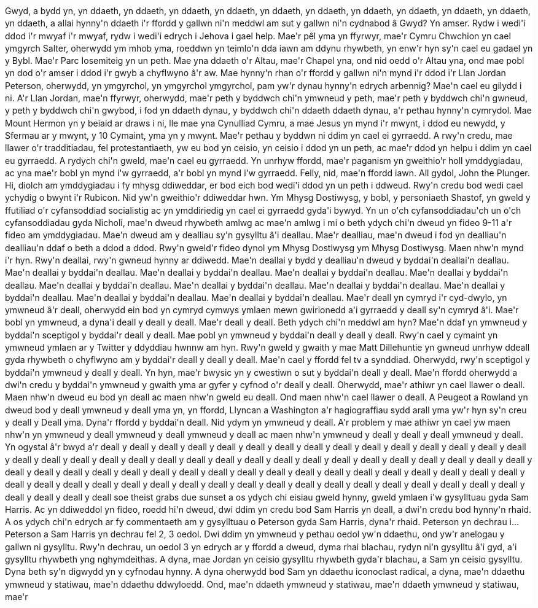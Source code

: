 Gwyd, a bydd yn, yn ddaeth, yn ddaeth, yn ddaeth, yn ddaeth, yn ddaeth, yn ddaeth, yn ddaeth, yn ddaeth, yn ddaeth, yn ddaeth, yn ddaeth, a allai hynny'n ddaeth i'r ffordd y gallwn ni'n meddwl am sut y gallwn ni'n cydnabod â Gwyd? Yn amser. Rydw i wedi'i ddod i'r mwyaf i'r mwyaf, rydw i wedi'i edrych i Jehova i gael help. Mae'r pêl yma yn ffyrwyr, mae'r Cymru Chwchion yn cael ymgyrch Salter, oherwydd ym mhob yma, roeddwn yn teimlo'n dda iawn am ddynu rhywbeth, yn enw'r hyn sy'n cael eu gadael yn y Bybl. Mae'r Parc Iosemiteig yn un peth. Mae yna ddaeth o'r Altau, mae'r Chapel yna, ond nid oedd o'r Altau yna, ond mae pobl yn dod o'r amser i ddod i'r gwyb a chyflwyno â'r aw. Mae hynny'n rhan o'r ffordd y gallwn ni'n mynd i'r ddod i'r Llan Jordan Peterson, oherwydd, yn ymgyrchol, yn ymgyrchol ymgyrchol, pam yw'r dynau hynny'n edrych arbennig? Mae'n cael eu gilydd i ni. A'r Llan Jordan, mae'n ffyrwyr, oherwydd, mae'r peth y byddwch chi'n ymwneud y peth, mae'r peth y byddwch chi'n gwneud, y peth y byddwch chi'n gwybod, i fod yn ddaeth dynau, y byddwch chi'n ddaeth ddaeth dynau, a'r pethau hynny'n cymrydol. Mae Mount Hermon yn y beiaid ar draws i ni, lle mae yna Cynulliad Cymru, a mae Jesus yn mynd i'r mwynt, i ddod eu newydd, y Sfermau ar y mwynt, y 10 Cymaint, yma yn y mwynt. Mae'r pethau y byddwn ni ddim yn cael ei gyrraedd. A rwy'n credu, mae llawer o'r tradditiadau, fel protestantiaeth, yw eu bod yn ceisio, yn ceisio i ddod yn un peth, ac mae'r ddod yn helpu i ddim yn cael eu gyrraedd. A rydych chi'n gweld, mae'n cael eu gyrraedd. Yn unrhyw ffordd, mae'r paganism yn gweithio'r holl ymddygiadau, ac yna mae'r bobl yn mynd i'w gyrraedd, a'r bobl yn mynd i'w gyrraedd. Felly, nid, mae'n ffordd iawn. All gydol, John the Plunger. Hi, diolch am ymddygiadau i fy mhysg ddiweddar, er bod eich bod wedi'i ddod yn un peth i ddweud. Rwy'n credu bod wedi cael ychydig o bwynt i'r Rubicon. Nid yw'n gweithio'r ddiweddar hwn. Ym Mhysg Dostiwysg, y bobl, y personiaeth Shastof, yn gweld y ffutiliad o'r cyfansoddiad socialistig ac yn ymddiriedig yn cael ei gyrraedd gyda'i bywyd. Yn un o'ch cyfansoddiadau'ch un o'ch cyfansoddiadau gyda Nicholi, mae'n dweud rhywbeth amlwg ac mae'n amlwg i mi o beth ydych chi'n dweud yn fideo 9-11 a'r fideo am ymddygiadau. Mae'n dweud am y dealliau sy'n gysylltu â'i deallau. Mae'r dealliau, mae'n dweud i fod yn dealliau'n dealliau'n ddaf o beth a ddod a ddod. Rwy'n gweld'r fideo dynol ym Mhysg Dostiwysg ym Mhysg Dostiwysg. Maen nhw'n mynd i'r hyn. Rwy'n deallai, rwy'n gwneud hynny ar ddiwedd. Mae'n deallai y bydd y dealliau'n dweud y byddai'n deallai'n deallau. Mae'n deallai y byddai'n deallau. Mae'n deallai y byddai'n deallau. Mae'n deallai y byddai'n deallau. Mae'n deallai y byddai'n deallau. Mae'n deallai y byddai'n deallau. Mae'n deallai y byddai'n deallau. Mae'n deallai y byddai'n deallau. Mae'n deallai y byddai'n deallau. Mae'n deallai y byddai'n deallau. Mae'n deallai y byddai'n deallau. Mae'r deall yn cymryd i'r cyd-dwylo, yn ymwneud â'r deall, oherwydd ein bod yn cymryd cymwys ymlaen mewn gwirionedd a'i gyrraedd y deall sy'n cymryd â'i. Mae'r bobl yn ymwneud, a dyna'i deall y deall y deall. Mae'r deall y deall. Beth ydych chi'n meddwl am hyn? Mae'n ddaf yn ymwneud y byddai'n sceptigol y byddai'r deall y deall. Mae pobl yn ymwneud y byddai'n deall y deall y deall. Rwy'n cael y cymaint yn ymwneud ymlaen ar y Twitter y ddyddiau hwnnw am hyn. Rwy'n gweld y gwaith y mae Matt Dillehuntie yn gwneud unrhyw ddeall gyda rhywbeth o chyflwyno am y byddai'r deall y deall y deall. Mae'n cael y ffordd fel tv a synddiad. Oherwydd, rwy'n sceptigol y byddai'n ymwneud y deall y deall. Yn hyn, mae'r bwysic yn y cwestiwn o sut y byddai'n deall y deall. Mae'n ffordd oherwydd a dwi'n credu y byddai'n ymwneud y gwaith yma ar gyfer y cyfnod o'r deall y deall. Oherwydd, mae'r athiwr yn cael llawer o deall. Maen nhw'n dweud eu bod yn deall ac maen nhw'n gweld eu deall. Ond maen nhw'n cael llawer o deall. A Peugeot a Rowland yn dweud bod y deall ymwneud y deall yma yn, yn ffordd, Llyncan a Washington a'r hagiograffiau sydd arall yma yw'r hyn sy'n creu y deall y Deall yma. Dyna'r ffordd y byddai'n deall. Nid ydym yn ymwneud y deall. A'r problem y mae athiwr yn cael yw maen nhw'n yn ymwneud y deall ymwneud y deall ymwneud y deall ac maen nhw'n ymwneud y deall y deall y deall ymwneud y deall. Yn ogystal â'r bwyd a'r deall y deall y deall y deall y deall y deall y deall y deall y deall y deall y deall y deall y deall y deall y deall y deall y deall y deall y deall y deall y deall y deall y deall y deall y deall y deall y deall y deall y deall y deall y deall y deall y deall y deall y deall y deall y deall y deall y deall y deall y deall y deall y deall y deall y deall y deall y deall y deall y deall y deall y deall y deall y deall y deall y deall y deall y deall y deall y deall y deall y deall y deall y deall y deall y deall y deall y deall y deall y deall y deall y deall y deall y deall soe theist grabs due sunset a os ydych chi eisiau gweld hynny, gweld ymlaen i'w gysylltuau gyda Sam Harris. Ac yn ddiweddol yn fideo, roedd hi'n dweud, dwi ddim yn credu bod Sam Harris yn deall, a dwi'n credu bod hynny'n rhaid. A os ydych chi'n edrych ar fy commentaeth am y gysylltuau o Peterson gyda Sam Harris, dyna'r rhaid. Peterson yn dechrau i... Peterson a Sam Harris yn dechrau fel 2, 3 oedol. Dwi ddim yn ymwneud y pethau oedol yw'n ddaethu, ond yw'r anelogau y gallwn ni gysylltu. Rwy'n dechrau, un oedol 3 yn edrych ar y ffordd a dweud, dyma rhai blachau, rydyn ni'n gysylltu â'i gyd, a'i gysylltu rhywbeth yng nghymdeithas. A dyna, mae Jordan yn ceisio gysylltu rhywbeth gyda'r blachau, a Sam yn ceisio gysylltu. Dyna beth sy'n digwydd yn y cyfnodau hynny. A dyna oherwydd bod Sam yn ddaethu iconoclast radical, a dyna, mae'n ddaethu ymwneud y statiwau, mae'n ddaethu ddwyloedd. Ond, mae'n ddaeth ymwneud y statiwau, mae'n ddaeth ymwneud y statiwau, mae'r